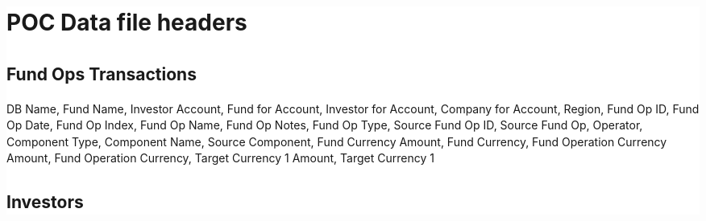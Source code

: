 # POC Data file headers
## Fund Ops Transactions
DB Name,	Fund Name,	Investor Account,	Fund for Account,	Investor for Account,	Company for Account,	Region,	Fund Op ID,	Fund Op Date,	Fund Op Index,	Fund Op Name,	Fund Op Notes,	Fund Op Type,	Source Fund Op ID,	Source Fund Op,	Operator,	Component Type,	Component Name,	Source Component,	Fund Currency Amount,	Fund Currency,	Fund Operation Currency Amount,	Fund Operation Currency,	Target Currency 1 Amount,	Target Currency 1

## Investors